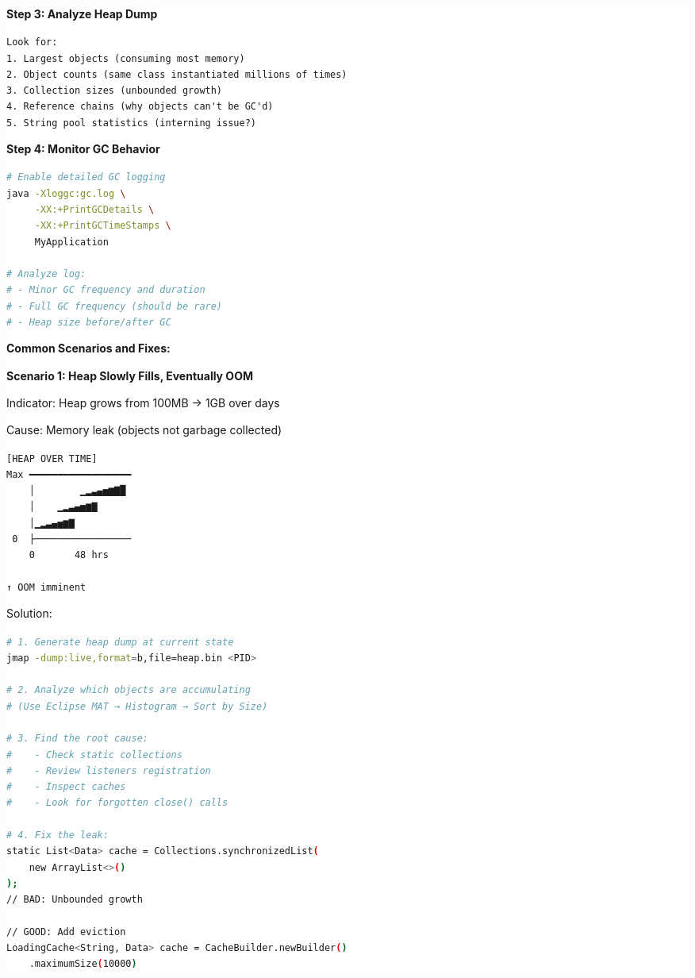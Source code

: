 **Step 3: Analyze Heap Dump**

```
Look for:
1. Largest objects (consuming most memory)
2. Object counts (same class instantiated millions of times)
3. Collection sizes (unbounded growth)
4. Reference chains (why objects can't be GC'd)
5. String pool statistics (interning issue?)
```

**Step 4: Monitor GC Behavior**

```bash
# Enable detailed GC logging
java -Xloggc:gc.log \
     -XX:+PrintGCDetails \
     -XX:+PrintGCTimeStamps \
     MyApplication

# Analyze log:
# - Minor GC frequency and duration
# - Full GC frequency (should be rare)
# - Heap size before/after GC
```

**Common Scenarios and Fixes:**

**Scenario 1: Heap Slowly Fills, Eventually OOM**

Indicator: Heap grows from 100MB → 1GB over days

Cause: Memory leak (objects not garbage collected)

```
[HEAP OVER TIME]
Max ━━━━━━━━━━━━━━━━━━
    │        ▁▂▃▄▅▆▇█
    │    ▁▂▃▄▅▆▇
    │▁▂▃▄▅▆▇
 0  ├─────────────────
    0       48 hrs
           
↑ OOM imminent
```

Solution:
```bash
# 1. Generate heap dump at current state
jmap -dump:live,format=b,file=heap.bin <PID>

# 2. Analyze which objects are accumulating
# (Use Eclipse MAT → Histogram → Sort by Size)

# 3. Find the root cause:
#    - Check static collections
#    - Review listeners registration
#    - Inspect caches
#    - Look for forgotten close() calls

# 4. Fix the leak:
static List<Data> cache = Collections.synchronizedList(
    new ArrayList<>()
);
// BAD: Unbounded growth

// GOOD: Add eviction
LoadingCache<String, Data> cache = CacheBuilder.newBuilder()
    .maximumSize(10000)
```